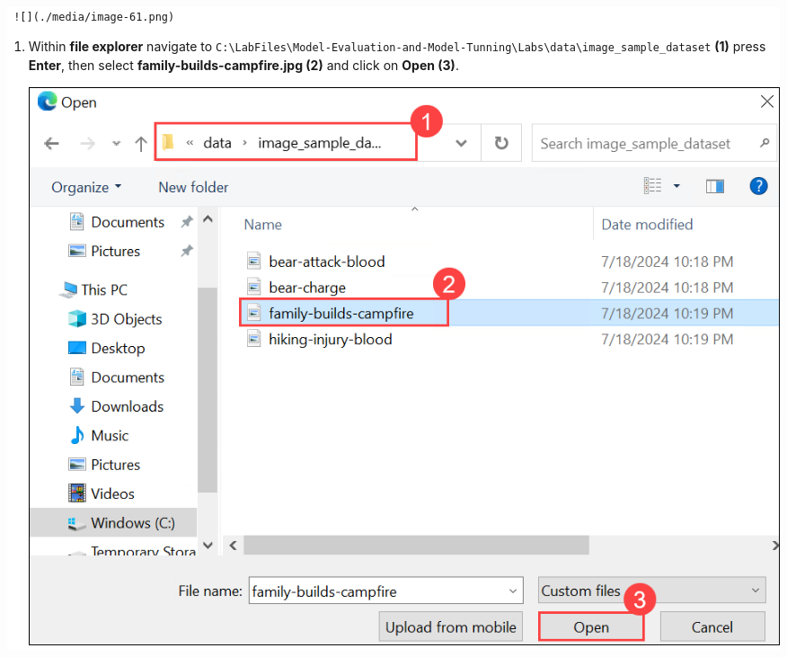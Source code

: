      ![](./media/image-61.png)

1. Within **file explorer** navigate to `C:\LabFiles\Model-Evaluation-and-Model-Tunning\Labs\data\image_sample_dataset` **(1)** press **Enter**, then select **family-builds-campfire.jpg (2)** and click on **Open (3)**. 

     ![](./media/dee4.png)

